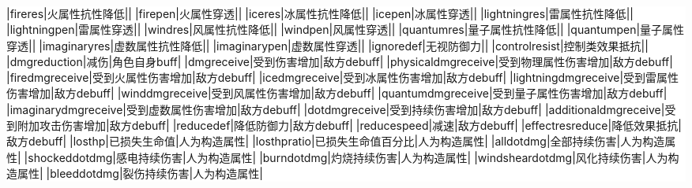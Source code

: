 |fireres|火属性抗性降低||
|firepen|火属性穿透||
|iceres|冰属性抗性降低||
|icepen|冰属性穿透||
|lightningres|雷属性抗性降低||
|lightningpen|雷属性穿透||
|windres|风属性抗性降低||
|windpen|风属性穿透||
|quantumres|量子属性抗性降低||
|quantumpen|量子属性穿透||
|imaginaryres|虚数属性抗性降低||
|imaginarypen|虚数属性穿透||
|ignoredef|无视防御力||
|controlresist|控制类效果抵抗||
|dmgreduction|减伤|角色自身buff|
|dmgreceive|受到伤害增加|敌方debuff|
|physicaldmgreceive|受到物理属性伤害增加|敌方debuff|
|firedmgreceive|受到火属性伤害增加|敌方debuff|
|icedmgreceive|受到冰属性伤害增加|敌方debuff|
|lightningdmgreceive|受到雷属性伤害增加|敌方debuff|
|winddmgreceive|受到风属性伤害增加|敌方debuff|
|quantumdmgreceive|受到量子属性伤害增加|敌方debuff|
|imaginarydmgreceive|受到虚数属性伤害增加|敌方debuff|
|dotdmgreceive|受到持续伤害增加|敌方debuff|
|additionaldmgreceive|受到附加攻击伤害增加|敌方debuff|
|reducedef|降低防御力|敌方debuff|
|reducespeed|减速|敌方debuff|
|effectresreduce|降低效果抵抗|敌方debuff|
|losthp|已损失生命值|人为构造属性|
|losthpratio|已损失生命值百分比|人为构造属性|
|alldotdmg|全部持续伤害|人为构造属性|
|shockeddotdmg|感电持续伤害|人为构造属性|
|burndotdmg|灼烧持续伤害|人为构造属性|
|windsheardotdmg|风化持续伤害|人为构造属性|
|bleeddotdmg|裂伤持续伤害|人为构造属性|
